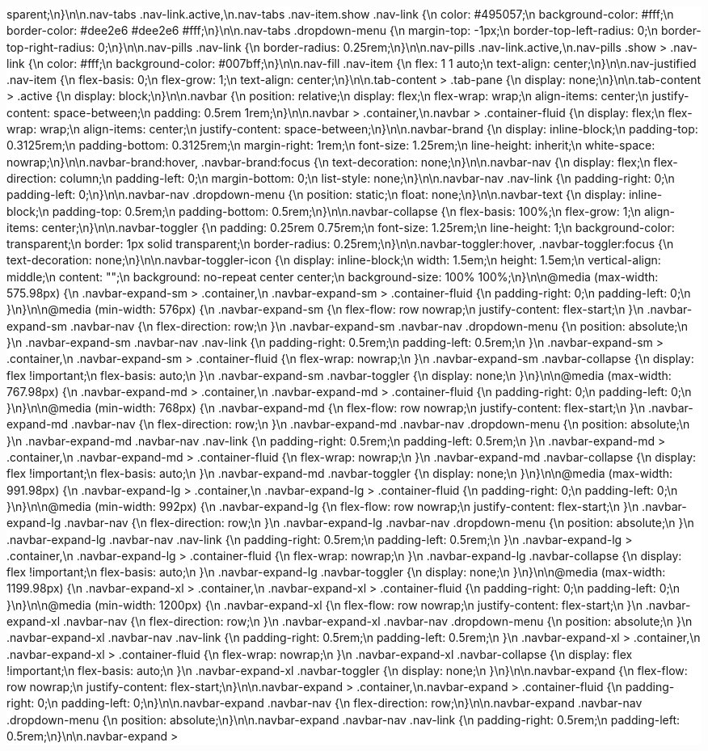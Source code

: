 sparent;\n}\n\n.nav-tabs .nav-link.active,\n.nav-tabs .nav-item.show .nav-link {\n  color: #495057;\n  background-color: #fff;\n  border-color: #dee2e6 #dee2e6 #fff;\n}\n\n.nav-tabs .dropdown-menu {\n  margin-top: -1px;\n  border-top-left-radius: 0;\n  border-top-right-radius: 0;\n}\n\n.nav-pills .nav-link {\n  border-radius: 0.25rem;\n}\n\n.nav-pills .nav-link.active,\n.nav-pills .show > .nav-link {\n  color: #fff;\n  background-color: #007bff;\n}\n\n.nav-fill .nav-item {\n  flex: 1 1 auto;\n  text-align: center;\n}\n\n.nav-justified .nav-item {\n  flex-basis: 0;\n  flex-grow: 1;\n  text-align: center;\n}\n\n.tab-content > .tab-pane {\n  display: none;\n}\n\n.tab-content > .active {\n  display: block;\n}\n\n.navbar {\n  position: relative;\n  display: flex;\n  flex-wrap: wrap;\n  align-items: center;\n  justify-content: space-between;\n  padding: 0.5rem 1rem;\n}\n\n.navbar > .container,\n.navbar > .container-fluid {\n  display: flex;\n  flex-wrap: wrap;\n  align-items: center;\n  justify-content: space-between;\n}\n\n.navbar-brand {\n  display: inline-block;\n  padding-top: 0.3125rem;\n  padding-bottom: 0.3125rem;\n  margin-right: 1rem;\n  font-size: 1.25rem;\n  line-height: inherit;\n  white-space: nowrap;\n}\n\n.navbar-brand:hover, .navbar-brand:focus {\n  text-decoration: none;\n}\n\n.navbar-nav {\n  display: flex;\n  flex-direction: column;\n  padding-left: 0;\n  margin-bottom: 0;\n  list-style: none;\n}\n\n.navbar-nav .nav-link {\n  padding-right: 0;\n  padding-left: 0;\n}\n\n.navbar-nav .dropdown-menu {\n  position: static;\n  float: none;\n}\n\n.navbar-text {\n  display: inline-block;\n  padding-top: 0.5rem;\n  padding-bottom: 0.5rem;\n}\n\n.navbar-collapse {\n  flex-basis: 100%;\n  flex-grow: 1;\n  align-items: center;\n}\n\n.navbar-toggler {\n  padding: 0.25rem 0.75rem;\n  font-size: 1.25rem;\n  line-height: 1;\n  background-color: transparent;\n  border: 1px solid transparent;\n  border-radius: 0.25rem;\n}\n\n.navbar-toggler:hover, .navbar-toggler:focus {\n  text-decoration: none;\n}\n\n.navbar-toggler-icon {\n  display: inline-block;\n  width: 1.5em;\n  height: 1.5em;\n  vertical-align: middle;\n  content: \"\";\n  background: no-repeat center center;\n  background-size: 100% 100%;\n}\n\n@media (max-width: 575.98px) {\n  .navbar-expand-sm > .container,\n  .navbar-expand-sm > .container-fluid {\n    padding-right: 0;\n    padding-left: 0;\n  }\n}\n\n@media (min-width: 576px) {\n  .navbar-expand-sm {\n    flex-flow: row nowrap;\n    justify-content: flex-start;\n  }\n  .navbar-expand-sm .navbar-nav {\n    flex-direction: row;\n  }\n  .navbar-expand-sm .navbar-nav .dropdown-menu {\n    position: absolute;\n  }\n  .navbar-expand-sm .navbar-nav .nav-link {\n    padding-right: 0.5rem;\n    padding-left: 0.5rem;\n  }\n  .navbar-expand-sm > .container,\n  .navbar-expand-sm > .container-fluid {\n    flex-wrap: nowrap;\n  }\n  .navbar-expand-sm .navbar-collapse {\n    display: flex !important;\n    flex-basis: auto;\n  }\n  .navbar-expand-sm .navbar-toggler {\n    display: none;\n  }\n}\n\n@media (max-width: 767.98px) {\n  .navbar-expand-md > .container,\n  .navbar-expand-md > .container-fluid {\n    padding-right: 0;\n    padding-left: 0;\n  }\n}\n\n@media (min-width: 768px) {\n  .navbar-expand-md {\n    flex-flow: row nowrap;\n    justify-content: flex-start;\n  }\n  .navbar-expand-md .navbar-nav {\n    flex-direction: row;\n  }\n  .navbar-expand-md .navbar-nav .dropdown-menu {\n    position: absolute;\n  }\n  .navbar-expand-md .navbar-nav .nav-link {\n    padding-right: 0.5rem;\n    padding-left: 0.5rem;\n  }\n  .navbar-expand-md > .container,\n  .navbar-expand-md > .container-fluid {\n    flex-wrap: nowrap;\n  }\n  .navbar-expand-md .navbar-collapse {\n    display: flex !important;\n    flex-basis: auto;\n  }\n  .navbar-expand-md .navbar-toggler {\n    display: none;\n  }\n}\n\n@media (max-width: 991.98px) {\n  .navbar-expand-lg > .container,\n  .navbar-expand-lg > .container-fluid {\n    padding-right: 0;\n    padding-left: 0;\n  }\n}\n\n@media (min-width: 992px) {\n  .navbar-expand-lg {\n    flex-flow: row nowrap;\n    justify-content: flex-start;\n  }\n  .navbar-expand-lg .navbar-nav {\n    flex-direction: row;\n  }\n  .navbar-expand-lg .navbar-nav .dropdown-menu {\n    position: absolute;\n  }\n  .navbar-expand-lg .navbar-nav .nav-link {\n    padding-right: 0.5rem;\n    padding-left: 0.5rem;\n  }\n  .navbar-expand-lg > .container,\n  .navbar-expand-lg > .container-fluid {\n    flex-wrap: nowrap;\n  }\n  .navbar-expand-lg .navbar-collapse {\n    display: flex !important;\n    flex-basis: auto;\n  }\n  .navbar-expand-lg .navbar-toggler {\n    display: none;\n  }\n}\n\n@media (max-width: 1199.98px) {\n  .navbar-expand-xl > .container,\n  .navbar-expand-xl > .container-fluid {\n    padding-right: 0;\n    padding-left: 0;\n  }\n}\n\n@media (min-width: 1200px) {\n  .navbar-expand-xl {\n    flex-flow: row nowrap;\n    justify-content: flex-start;\n  }\n  .navbar-expand-xl .navbar-nav {\n    flex-direction: row;\n  }\n  .navbar-expand-xl .navbar-nav .dropdown-menu {\n    position: absolute;\n  }\n  .navbar-expand-xl .navbar-nav .nav-link {\n    padding-right: 0.5rem;\n    padding-left: 0.5rem;\n  }\n  .navbar-expand-xl > .container,\n  .navbar-expand-xl > .container-fluid {\n    flex-wrap: nowrap;\n  }\n  .navbar-expand-xl .navbar-collapse {\n    display: flex !important;\n    flex-basis: auto;\n  }\n  .navbar-expand-xl .navbar-toggler {\n    display: none;\n  }\n}\n\n.navbar-expand {\n  flex-flow: row nowrap;\n  justify-content: flex-start;\n}\n\n.navbar-expand > .container,\n.navbar-expand > .container-fluid {\n  padding-right: 0;\n  padding-left: 0;\n}\n\n.navbar-expand .navbar-nav {\n  flex-direction: row;\n}\n\n.navbar-expand .navbar-nav .dropdown-menu {\n  position: absolute;\n}\n\n.navbar-expand .navbar-nav .nav-link {\n  padding-right: 0.5rem;\n  padding-left: 0.5rem;\n}\n\n.navbar-expand >